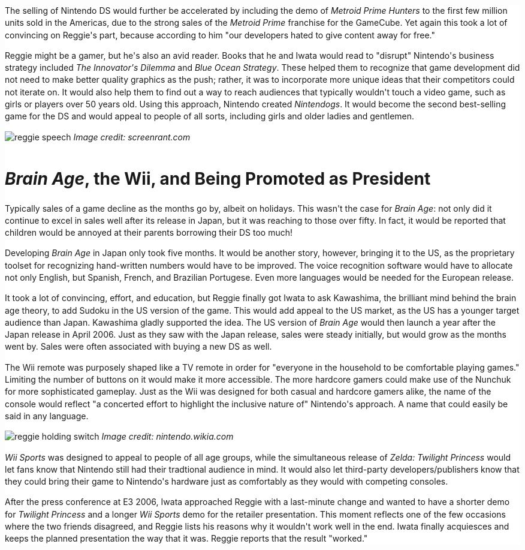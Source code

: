 The selling of Nintendo DS would further be accelerated by including the demo of *Metroid Prime Hunters* to the first few million units sold in the Americas, due to the strong sales of the *Metroid Prime* franchise for the GameCube. Yet again this took a lot of convincing on Reggie's part, because according to him "our developers hated to give content away for free."

Reggie might be a gamer, but he's also an avid reader. Books that he and Iwata would read to "disrupt" Nintendo's business strategy included *The Innovator's Dilemma* and *Blue Ocean Strategy*. These helped them to recognize that game development did not need to make better quality graphics as the push; rather, it was to incorporate more unique ideas that their competitors could not iterate on. It would also help them to find out a way to reach audiences that typically wouldn't touch a video game, such as girls or players over 50 years old. Using this approach, Nintendo created *Nintendogs*. It would become the second best-selling game for the DS and would appeal to people of all sorts, including girls and older ladies and gentlemen.

![reggie speech](/images/reggie/speech.webp)
*Image credit: screenrant.com*

# *Brain Age*, the Wii, and Being Promoted as President
Typically sales of a game decline as the months go by, albeit on holidays. This wasn't the case for *Brain Age*: not only did it continue to excel in sales well after its release in Japan, but it was reaching to those over fifty. In fact, it would be reported that children would be annoyed at their parents borrowing their DS too much!

Developing *Brain Age* in Japan only took five months. It would be another story, however, bringing it to the US, as the proprietary toolset for recognizing hand-written numbers would have to be improved. The voice recognition software would have to allocate not only English, but Spanish, French, and Brazilian Portugese. Even more languages would be needed for the European release.

It took a lot of convincing, effort, and education, but Reggie finally got Iwata to ask Kawashima, the brilliant mind behind the brain age theory, to add Sudoku in the US version of the game. This would add appeal to the US market, as the US has a younger target audience than Japan. Kawashima gladly supported the idea. The US version of *Brain Age* would then launch a year after the Japan release in April 2006. Just as they saw with the Japan release, sales were steady initially, but would grow as the months went by. Sales were often associated with buying a new DS as well.

The Wii remote was purposely shaped like a TV remote in order for "everyone in the household to be comfortable playing games." Limiting the number of buttons on it would make it more accessible. The more hardcore gamers could make use of the Nunchuk for more sophisticated gameplay. Just as the Wii was designed for both casual and hardcore gamers alike, the name of the console would reflect "a concerted effort to highlight the inclusive nature of" Nintendo's approach. A name that could easily be said in any language.

![reggie holding switch](/images/reggie/switch.webp)
*Image credit: nintendo.wikia.com*

*Wii Sports* was designed to appeal to people of all age groups, while the simultaneous release of *Zelda: Twilight Princess* would let fans know that Nintendo still had their tradtional audience in mind. It would also let third-party developers/publishers know that they could bring their game to Nintendo's hardware just as comfortably as they would with competing consoles.

After the press conference at E3 2006, Iwata approached Reggie with a last-minute change and wanted to have a shorter demo for *Twilight Princess* and a longer *Wii Sports* demo for the retailer presentation. This moment reflects one of the few occasions where the two friends disagreed, and Reggie lists his reasons why it wouldn't work well in the end. Iwata finally acquiesces and keeps the planned presentation the way that it was. Reggie reports that the result "worked."
